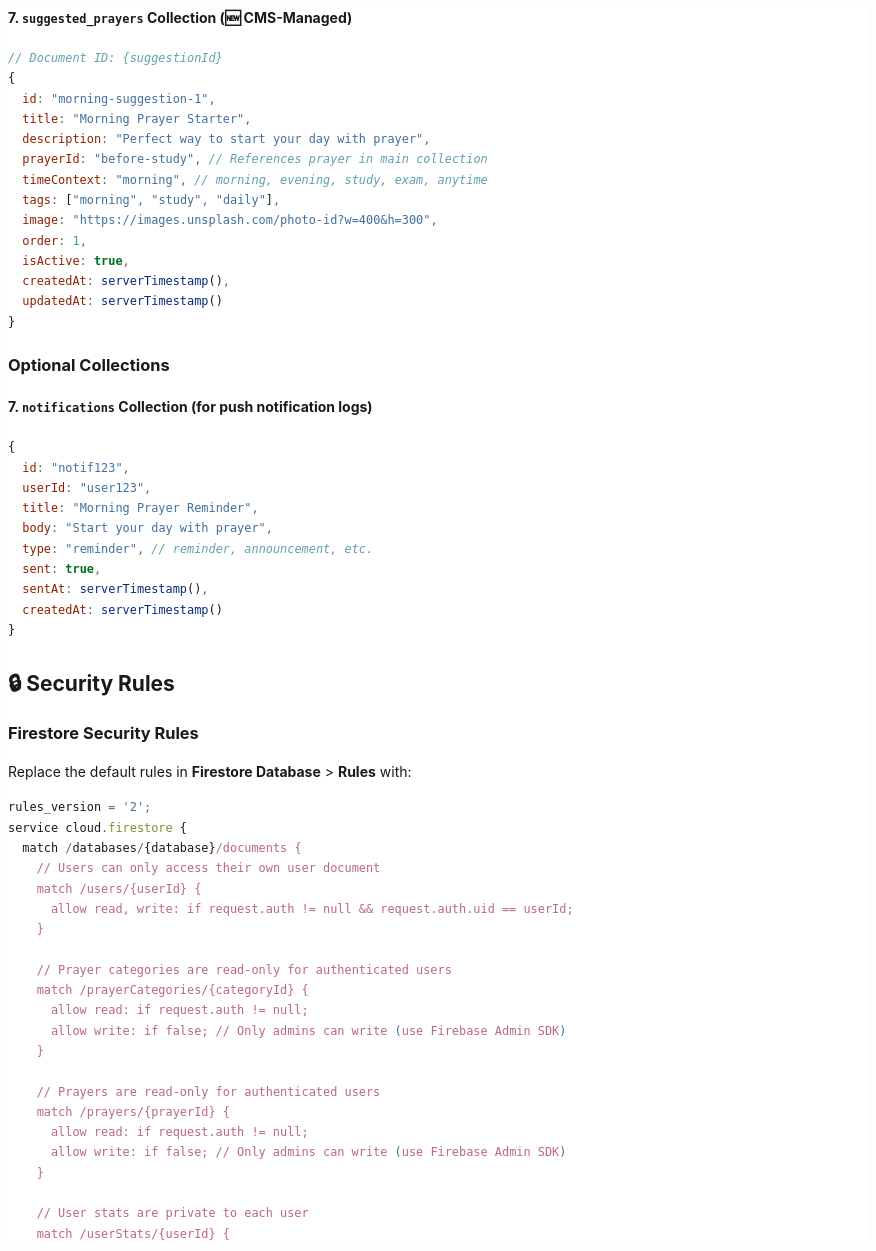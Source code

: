 #### 7. `suggested_prayers` Collection (🆕 CMS-Managed)
```javascript
// Document ID: {suggestionId}
{
  id: "morning-suggestion-1",
  title: "Morning Prayer Starter",
  description: "Perfect way to start your day with prayer",
  prayerId: "before-study", // References prayer in main collection
  timeContext: "morning", // morning, evening, study, exam, anytime
  tags: ["morning", "study", "daily"],
  image: "https://images.unsplash.com/photo-id?w=400&h=300",
  order: 1,
  isActive: true,
  createdAt: serverTimestamp(),
  updatedAt: serverTimestamp()
}
```

### Optional Collections

#### 7. `notifications` Collection (for push notification logs)
```javascript
{
  id: "notif123",
  userId: "user123",
  title: "Morning Prayer Reminder",
  body: "Start your day with prayer",
  type: "reminder", // reminder, announcement, etc.
  sent: true,
  sentAt: serverTimestamp(),
  createdAt: serverTimestamp()
}
```

## 🔒 Security Rules

### Firestore Security Rules

Replace the default rules in **Firestore Database** > **Rules** with:

```javascript
rules_version = '2';
service cloud.firestore {
  match /databases/{database}/documents {
    // Users can only access their own user document
    match /users/{userId} {
      allow read, write: if request.auth != null && request.auth.uid == userId;
    }
    
    // Prayer categories are read-only for authenticated users
    match /prayerCategories/{categoryId} {
      allow read: if request.auth != null;
      allow write: if false; // Only admins can write (use Firebase Admin SDK)
    }
    
    // Prayers are read-only for authenticated users
    match /prayers/{prayerId} {
      allow read: if request.auth != null;
      allow write: if false; // Only admins can write (use Firebase Admin SDK)
    }
    
    // User stats are private to each user
    match /userStats/{userId} {
```
